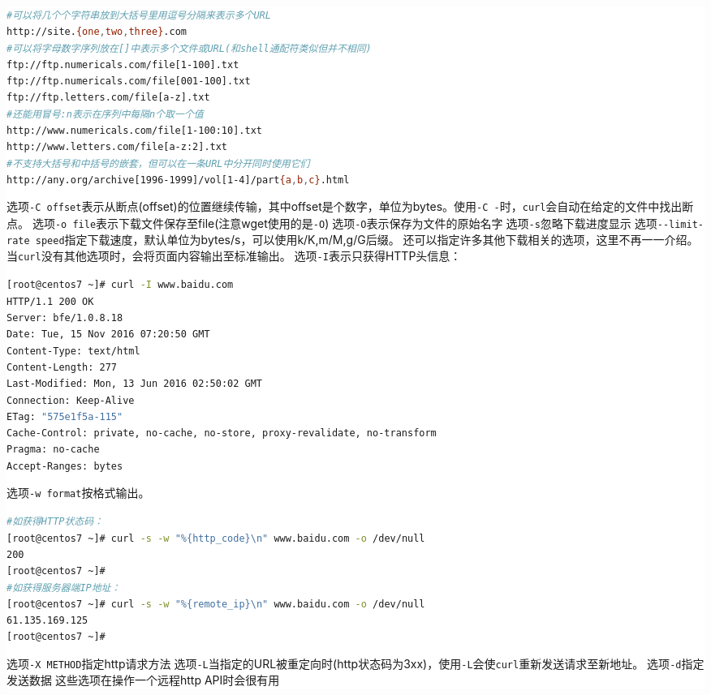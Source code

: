 ```sh
#可以将几个个字符串放到大括号里用逗号分隔来表示多个URL
http://site.{one,two,three}.com
#可以将字母数字序列放在[]中表示多个文件或URL(和shell通配符类似但并不相同)
ftp://ftp.numericals.com/file[1-100].txt
ftp://ftp.numericals.com/file[001-100].txt
ftp://ftp.letters.com/file[a-z].txt
#还能用冒号:n表示在序列中每隔n个取一个值
http://www.numericals.com/file[1-100:10].txt
http://www.letters.com/file[a-z:2].txt
#不支持大括号和中括号的嵌套，但可以在一条URL中分开同时使用它们
http://any.org/archive[1996-1999]/vol[1-4]/part{a,b,c}.html
```

选项`-C offset`表示从断点(offset)的位置继续传输，其中offset是个数字，单位为bytes。使用`-C -`时，`curl`会自动在给定的文件中找出断点。
选项`-o file`表示下载文件保存至file(注意wget使用的是`-O`)
选项`-O`表示保存为文件的原始名字
选项`-s`忽略下载进度显示
选项`--limit-rate speed`指定下载速度，默认单位为bytes/s，可以使用k/K,m/M,g/G后缀。
还可以指定许多其他下载相关的选项，这里不再一一介绍。
当`curl`没有其他选项时，会将页面内容输出至标准输出。
选项`-I`表示只获得HTTP头信息：

```sh
[root@centos7 ~]# curl -I www.baidu.com
HTTP/1.1 200 OK
Server: bfe/1.0.8.18
Date: Tue, 15 Nov 2016 07:20:50 GMT
Content-Type: text/html
Content-Length: 277
Last-Modified: Mon, 13 Jun 2016 02:50:02 GMT
Connection: Keep-Alive
ETag: "575e1f5a-115"
Cache-Control: private, no-cache, no-store, proxy-revalidate, no-transform
Pragma: no-cache
Accept-Ranges: bytes
```

选项`-w format`按格式输出。

```sh
#如获得HTTP状态码：
[root@centos7 ~]# curl -s -w "%{http_code}\n" www.baidu.com -o /dev/null 
200
[root@centos7 ~]#
#如获得服务器端IP地址：
[root@centos7 ~]# curl -s -w "%{remote_ip}\n" www.baidu.com -o /dev/null         
61.135.169.125
[root@centos7 ~]#
```

选项`-X METHOD`指定http请求方法
选项`-L`当指定的URL被重定向时(http状态码为3xx)，使用`-L`会使`curl`重新发送请求至新地址。
选项`-d`指定发送数据
这些选项在操作一个远程http API时会很有用


[1]: https://segmentfault.com/a/1190000007354176#articleHeader6
[0]: ../img/bVFNZI.png